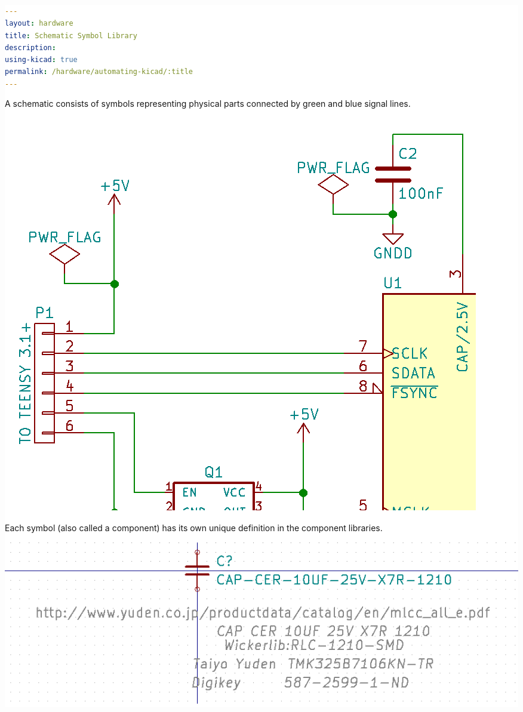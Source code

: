 ```yaml
---
layout: hardware
title: Schematic Symbol Library 
description:
using-kicad: true
permalink: /hardware/automating-kicad/:title
---
```


A schematic consists of symbols representing physical parts connected by green and blue signal lines.

![](/img/kicad/powerflags.png)

Each symbol (also called a component) has its own unique definition in the component libraries.

![](/img/kicad/symbols-symbol.png)